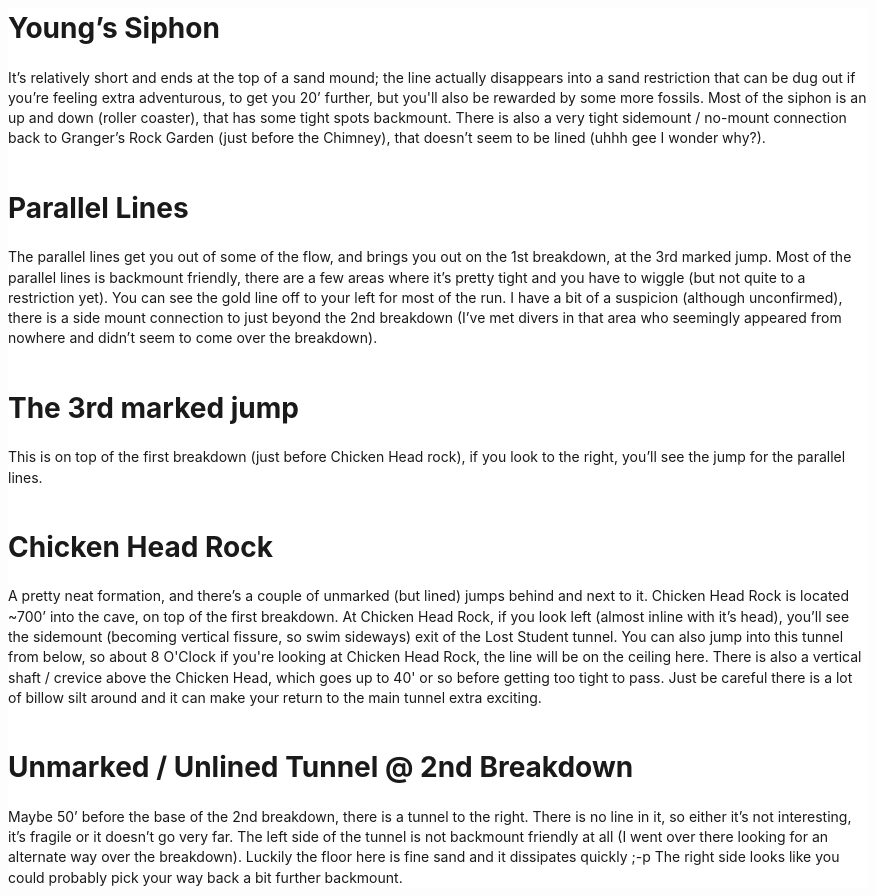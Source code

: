 # Young’s Siphon

It’s relatively short and ends at the top of a sand mound; the line actually
disappears into a sand restriction that can be dug out if you’re feeling extra
adventurous, to get you 20’ further, but you'll also be rewarded by some more
fossils. Most of the siphon is an up and down (roller coaster), that has some
tight spots backmount. There is also a very tight sidemount / no-mount
connection back to Granger’s Rock Garden (just before the Chimney), that doesn’t
seem to be lined (uhhh gee I wonder why?).

# Parallel Lines

The parallel lines get you out of some of the flow, and brings you out on the
1st breakdown, at the 3rd marked jump. Most of the parallel lines is backmount
friendly, there are a few areas where it’s pretty tight and you have to wiggle
(but not quite to a restriction yet). You can see the gold line off to your left
for most of the run. I have a bit of a suspicion (although unconfirmed), there
is a side mount connection to just beyond the 2nd breakdown (I’ve met divers in
that area who seemingly appeared from nowhere and didn’t seem to come over the
breakdown).

# The 3rd marked jump

This is on top of the first breakdown (just before Chicken Head rock), if you
look to the right, you’ll see the jump for the parallel lines.

# Chicken Head Rock

A pretty neat formation, and there’s a couple of unmarked (but lined) jumps
behind and next to it. Chicken Head Rock is located ~700’ into the cave, on top
of the first breakdown. At Chicken Head Rock, if you look left (almost inline
with it’s head), you’ll see the sidemount (becoming vertical fissure, so swim
sideways) exit of the Lost Student tunnel. You can also jump into this tunnel
from below, so about 8 O'Clock if you're looking at Chicken Head Rock, the line
will be on the ceiling here. There is also a vertical shaft / crevice above the
Chicken Head, which goes up to 40' or so before getting too tight to pass. Just
be careful there is a lot of billow silt around and it can make your return to
the main tunnel extra exciting.

# Unmarked / Unlined Tunnel @ 2nd Breakdown

Maybe 50’ before the base of the 2nd breakdown, there is a tunnel to the right.
There is no line in it, so either it’s not interesting, it’s fragile or it
doesn’t go very far. The left side of the tunnel is not backmount friendly at
all (I went over there looking for an alternate way over the breakdown). Luckily
the floor here is fine sand and it dissipates quickly ;-p The right side looks
like you could probably pick your way back a bit further backmount. 
